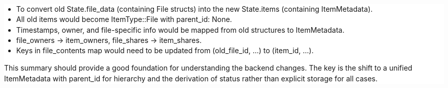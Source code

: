 - To convert old State.file_data (containing File structs) into the new State.items (containing ItemMetadata).
- All old items would become ItemType::File with parent_id: None.
- Timestamps, owner, and file-specific info would be mapped from old structures to ItemMetadata.
- file_owners -> item_owners, file_shares -> item_shares.
- Keys in file_contents map would need to be updated from (old_file_id, ...) to (item_id, ...).

This summary should provide a good foundation for understanding the backend changes. The key is the shift to a unified ItemMetadata with parent_id for hierarchy and the derivation of status rather than explicit storage for all cases.
